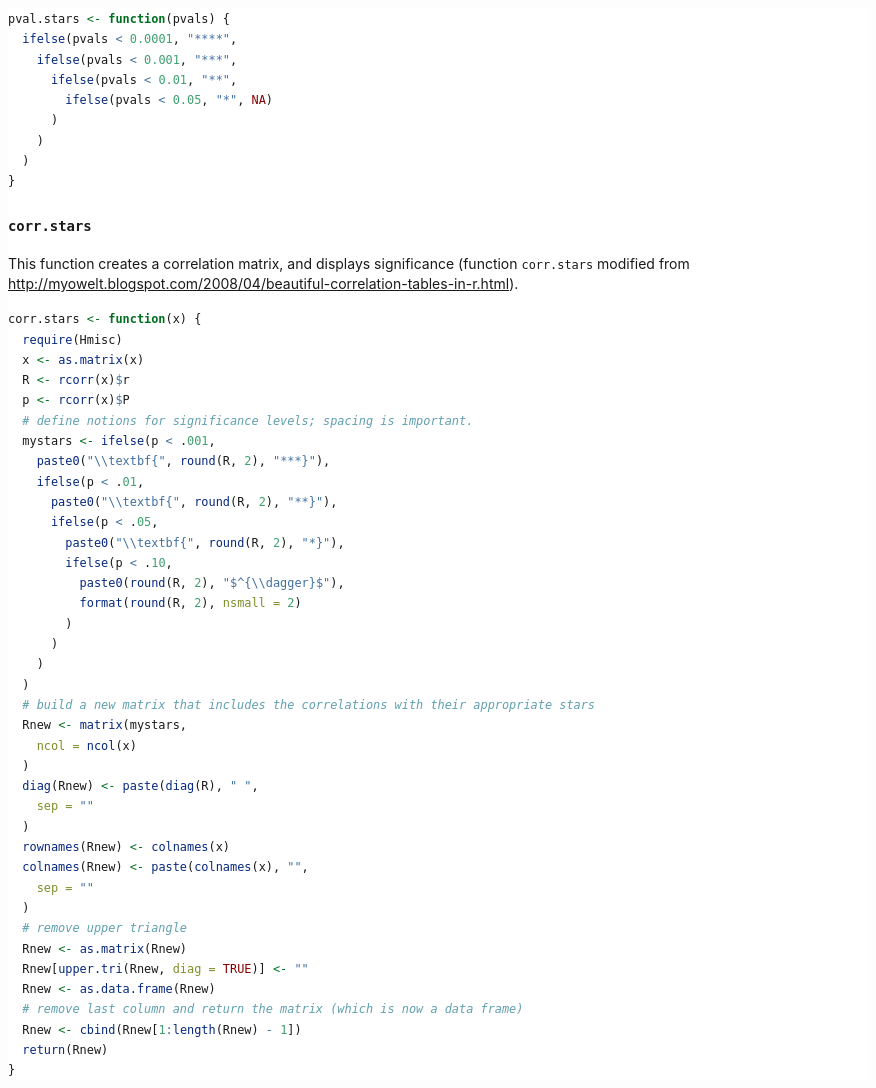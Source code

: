 
``` r
pval.stars <- function(pvals) {
  ifelse(pvals < 0.0001, "****",
    ifelse(pvals < 0.001, "***",
      ifelse(pvals < 0.01, "**",
        ifelse(pvals < 0.05, "*", NA)
      )
    )
  )
}
```

### `corr.stars`

This function creates a correlation matrix, and displays significance (function `corr.stars` modified from <http://myowelt.blogspot.com/2008/04/beautiful-correlation-tables-in-r.html>).


``` r
corr.stars <- function(x) {
  require(Hmisc)
  x <- as.matrix(x)
  R <- rcorr(x)$r
  p <- rcorr(x)$P
  # define notions for significance levels; spacing is important.
  mystars <- ifelse(p < .001,
    paste0("\\textbf{", round(R, 2), "***}"),
    ifelse(p < .01,
      paste0("\\textbf{", round(R, 2), "**}"),
      ifelse(p < .05,
        paste0("\\textbf{", round(R, 2), "*}"),
        ifelse(p < .10,
          paste0(round(R, 2), "$^{\\dagger}$"),
          format(round(R, 2), nsmall = 2)
        )
      )
    )
  )
  # build a new matrix that includes the correlations with their appropriate stars
  Rnew <- matrix(mystars,
    ncol = ncol(x)
  )
  diag(Rnew) <- paste(diag(R), " ",
    sep = ""
  )
  rownames(Rnew) <- colnames(x)
  colnames(Rnew) <- paste(colnames(x), "",
    sep = ""
  )
  # remove upper triangle
  Rnew <- as.matrix(Rnew)
  Rnew[upper.tri(Rnew, diag = TRUE)] <- ""
  Rnew <- as.data.frame(Rnew)
  # remove last column and return the matrix (which is now a data frame)
  Rnew <- cbind(Rnew[1:length(Rnew) - 1])
  return(Rnew)
}
```
